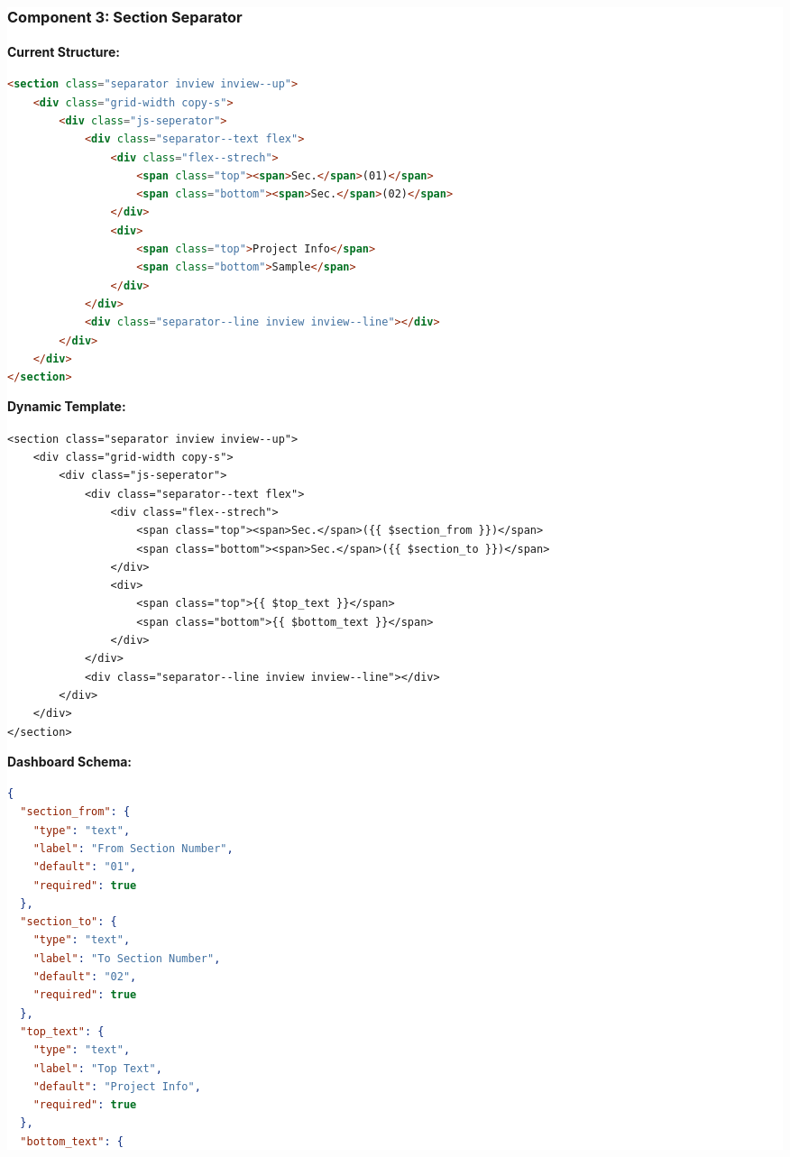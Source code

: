 ### Component 3: Section Separator
**Current Structure:**
```html
<section class="separator inview inview--up">
    <div class="grid-width copy-s">
        <div class="js-seperator">
            <div class="separator--text flex">
                <div class="flex--strech">
                    <span class="top"><span>Sec.</span>(01)</span>
                    <span class="bottom"><span>Sec.</span>(02)</span>
                </div>
                <div>
                    <span class="top">Project Info</span>
                    <span class="bottom">Sample</span>
                </div>
            </div>
            <div class="separator--line inview inview--line"></div>
        </div>
    </div>
</section>
```

**Dynamic Template:**
```blade
<section class="separator inview inview--up">
    <div class="grid-width copy-s">
        <div class="js-seperator">
            <div class="separator--text flex">
                <div class="flex--strech">
                    <span class="top"><span>Sec.</span>({{ $section_from }})</span>
                    <span class="bottom"><span>Sec.</span>({{ $section_to }})</span>
                </div>
                <div>
                    <span class="top">{{ $top_text }}</span>
                    <span class="bottom">{{ $bottom_text }}</span>
                </div>
            </div>
            <div class="separator--line inview inview--line"></div>
        </div>
    </div>
</section>
```

**Dashboard Schema:**
```json
{
  "section_from": {
    "type": "text",
    "label": "From Section Number",
    "default": "01",
    "required": true
  },
  "section_to": {
    "type": "text", 
    "label": "To Section Number",
    "default": "02",
    "required": true
  },
  "top_text": {
    "type": "text",
    "label": "Top Text",
    "default": "Project Info",
    "required": true
  },
  "bottom_text": {
```